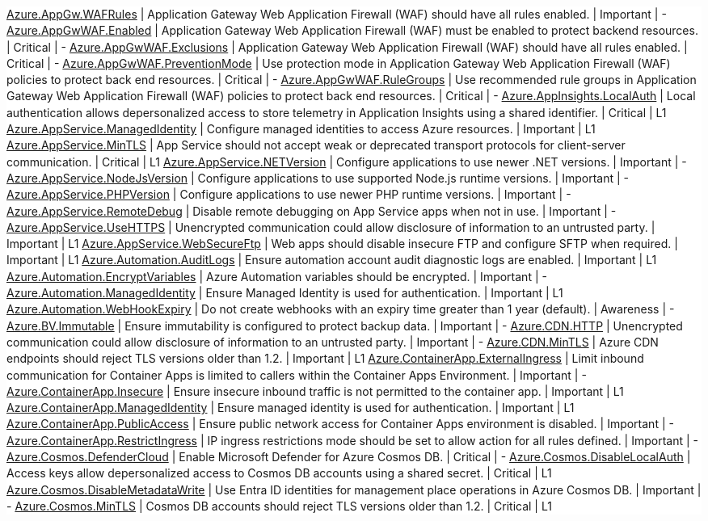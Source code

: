 [Azure.AppGw.WAFRules](../rules/Azure.AppGw.WAFRules.md) | Application Gateway Web Application Firewall (WAF) should have all rules enabled. | Important | -
[Azure.AppGwWAF.Enabled](../rules/Azure.AppGwWAF.Enabled.md) | Application Gateway Web Application Firewall (WAF) must be enabled to protect backend resources. | Critical | -
[Azure.AppGwWAF.Exclusions](../rules/Azure.AppGwWAF.Exclusions.md) | Application Gateway Web Application Firewall (WAF) should have all rules enabled. | Critical | -
[Azure.AppGwWAF.PreventionMode](../rules/Azure.AppGwWAF.PreventionMode.md) | Use protection mode in Application Gateway Web Application Firewall (WAF) policies to protect back end resources. | Critical | -
[Azure.AppGwWAF.RuleGroups](../rules/Azure.AppGwWAF.RuleGroups.md) | Use recommended rule groups in Application Gateway Web Application Firewall (WAF) policies to protect back end resources. | Critical | -
[Azure.AppInsights.LocalAuth](../rules/Azure.AppInsights.LocalAuth.md) | Local authentication allows depersonalized access to store telemetry in Application Insights using a shared identifier. | Critical | L1
[Azure.AppService.ManagedIdentity](../rules/Azure.AppService.ManagedIdentity.md) | Configure managed identities to access Azure resources. | Important | L1
[Azure.AppService.MinTLS](../rules/Azure.AppService.MinTLS.md) | App Service should not accept weak or deprecated transport protocols for client-server communication. | Critical | L1
[Azure.AppService.NETVersion](../rules/Azure.AppService.NETVersion.md) | Configure applications to use newer .NET versions. | Important | -
[Azure.AppService.NodeJsVersion](../rules/Azure.AppService.NodeJsVersion.md) | Configure applications to use supported Node.js runtime versions. | Important | -
[Azure.AppService.PHPVersion](../rules/Azure.AppService.PHPVersion.md) | Configure applications to use newer PHP runtime versions. | Important | -
[Azure.AppService.RemoteDebug](../rules/Azure.AppService.RemoteDebug.md) | Disable remote debugging on App Service apps when not in use. | Important | -
[Azure.AppService.UseHTTPS](../rules/Azure.AppService.UseHTTPS.md) | Unencrypted communication could allow disclosure of information to an untrusted party. | Important | L1
[Azure.AppService.WebSecureFtp](../rules/Azure.AppService.WebSecureFtp.md) | Web apps should disable insecure FTP and configure SFTP when required. | Important | L1
[Azure.Automation.AuditLogs](../rules/Azure.Automation.AuditLogs.md) | Ensure automation account audit diagnostic logs are enabled. | Important | L1
[Azure.Automation.EncryptVariables](../rules/Azure.Automation.EncryptVariables.md) | Azure Automation variables should be encrypted. | Important | -
[Azure.Automation.ManagedIdentity](../rules/Azure.Automation.ManagedIdentity.md) | Ensure Managed Identity is used for authentication. | Important | L1
[Azure.Automation.WebHookExpiry](../rules/Azure.Automation.WebHookExpiry.md) | Do not create webhooks with an expiry time greater than 1 year (default). | Awareness | -
[Azure.BV.Immutable](../rules/Azure.BV.Immutable.md) | Ensure immutability is configured to protect backup data. | Important | -
[Azure.CDN.HTTP](../rules/Azure.CDN.HTTP.md) | Unencrypted communication could allow disclosure of information to an untrusted party. | Important | -
[Azure.CDN.MinTLS](../rules/Azure.CDN.MinTLS.md) | Azure CDN endpoints should reject TLS versions older than 1.2. | Important | L1
[Azure.ContainerApp.ExternalIngress](../rules/Azure.ContainerApp.ExternalIngress.md) | Limit inbound communication for Container Apps is limited to callers within the Container Apps Environment. | Important | -
[Azure.ContainerApp.Insecure](../rules/Azure.ContainerApp.Insecure.md) | Ensure insecure inbound traffic is not permitted to the container app. | Important | L1
[Azure.ContainerApp.ManagedIdentity](../rules/Azure.ContainerApp.ManagedIdentity.md) | Ensure managed identity is used for authentication. | Important | L1
[Azure.ContainerApp.PublicAccess](../rules/Azure.ContainerApp.PublicAccess.md) | Ensure public network access for Container Apps environment is disabled. | Important | -
[Azure.ContainerApp.RestrictIngress](../rules/Azure.ContainerApp.RestrictIngress.md) | IP ingress restrictions mode should be set to allow action for all rules defined. | Important | -
[Azure.Cosmos.DefenderCloud](../rules/Azure.Cosmos.DefenderCloud.md) | Enable Microsoft Defender for Azure Cosmos DB. | Critical | -
[Azure.Cosmos.DisableLocalAuth](../rules/Azure.Cosmos.DisableLocalAuth.md) | Access keys allow depersonalized access to Cosmos DB accounts using a shared secret. | Critical | L1
[Azure.Cosmos.DisableMetadataWrite](../rules/Azure.Cosmos.DisableMetadataWrite.md) | Use Entra ID identities for management place operations in Azure Cosmos DB. | Important | -
[Azure.Cosmos.MinTLS](../rules/Azure.Cosmos.MinTLS.md) | Cosmos DB accounts should reject TLS versions older than 1.2. | Critical | L1